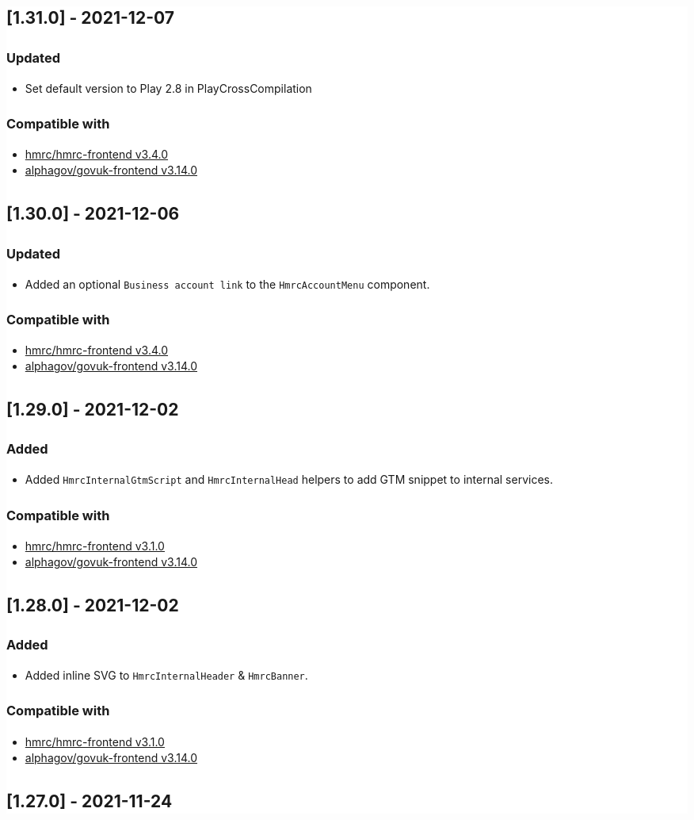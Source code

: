 ## [1.31.0] - 2021-12-07

### Updated

- Set default version to Play 2.8 in PlayCrossCompilation

### Compatible with

- [hmrc/hmrc-frontend v3.4.0](https://github.com/hmrc/hmrc-frontend/releases/tag/v3.4.0)
- [alphagov/govuk-frontend v3.14.0](https://github.com/alphagov/govuk-frontend/releases/tag/v3.14.0)

## [1.30.0] - 2021-12-06

### Updated

- Added an optional `Business account link` to the `HmrcAccountMenu` component.

### Compatible with

- [hmrc/hmrc-frontend v3.4.0](https://github.com/hmrc/hmrc-frontend/releases/tag/v3.4.0)
- [alphagov/govuk-frontend v3.14.0](https://github.com/alphagov/govuk-frontend/releases/tag/v3.14.0)

## [1.29.0] - 2021-12-02

### Added

- Added `HmrcInternalGtmScript` and `HmrcInternalHead` helpers to add GTM snippet to internal services.

### Compatible with

- [hmrc/hmrc-frontend v3.1.0](https://github.com/hmrc/hmrc-frontend/releases/tag/v3.1.0)
- [alphagov/govuk-frontend v3.14.0](https://github.com/alphagov/govuk-frontend/releases/tag/v3.14.0)

## [1.28.0] - 2021-12-02

### Added

- Added inline SVG to `HmrcInternalHeader` & `HmrcBanner`.

### Compatible with

- [hmrc/hmrc-frontend v3.1.0](https://github.com/hmrc/hmrc-frontend/releases/tag/v3.1.0)
- [alphagov/govuk-frontend v3.14.0](https://github.com/alphagov/govuk-frontend/releases/tag/v3.14.0)

## [1.27.0] - 2021-11-24
